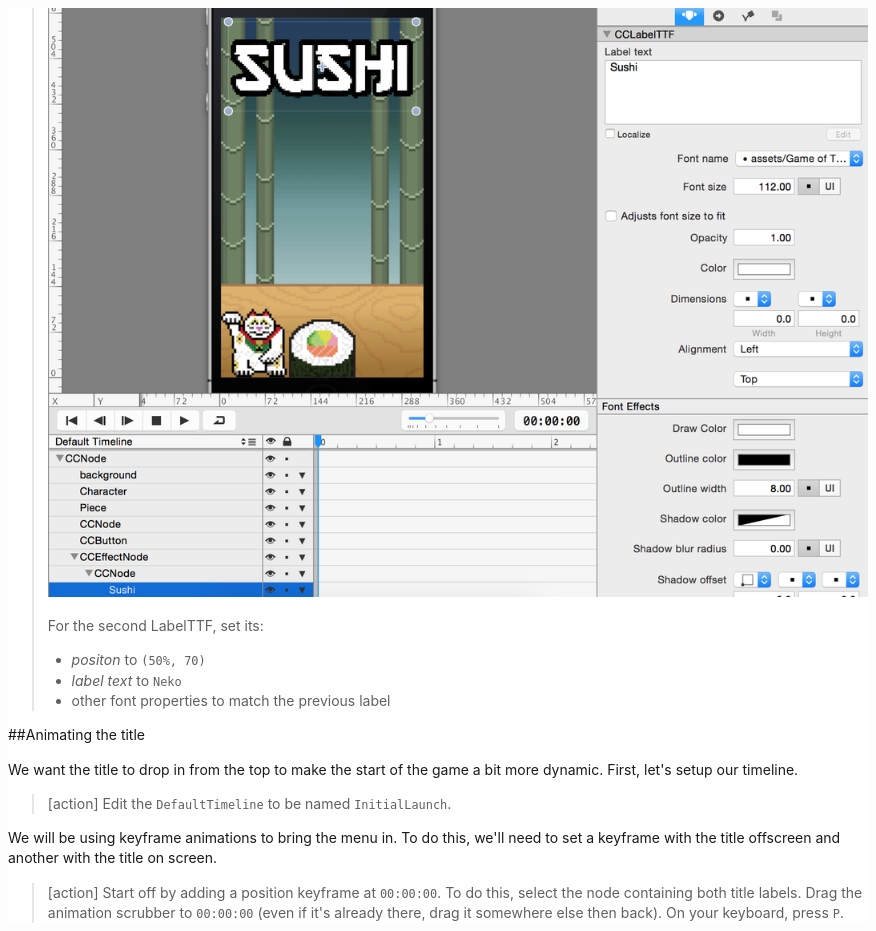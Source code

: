> ![](addingTitle_label.png)
> 
> For the second LabelTTF, set its:
> 
> - *positon* to `(50%, 70)`
> - *label text* to `Neko`
> - other font properties to match the previous label
> 

##Animating the title

We want the title to drop in from the top to make the start of the game a bit more dynamic. First, let's setup our timeline.

> [action]
> Edit the `DefaultTimeline` to be named `InitialLaunch`.


We will be using keyframe animations to bring the menu in. To do this, we'll need to set a keyframe with the title offscreen and another with the title on screen.

> [action]
> Start off by adding a position keyframe at `00:00:00`. To do this, select the node containing both title labels. Drag the animation scrubber to `00:00:00` (even if it's already there, drag it somewhere else then back). On your keyboard, press `P`. 
> 
